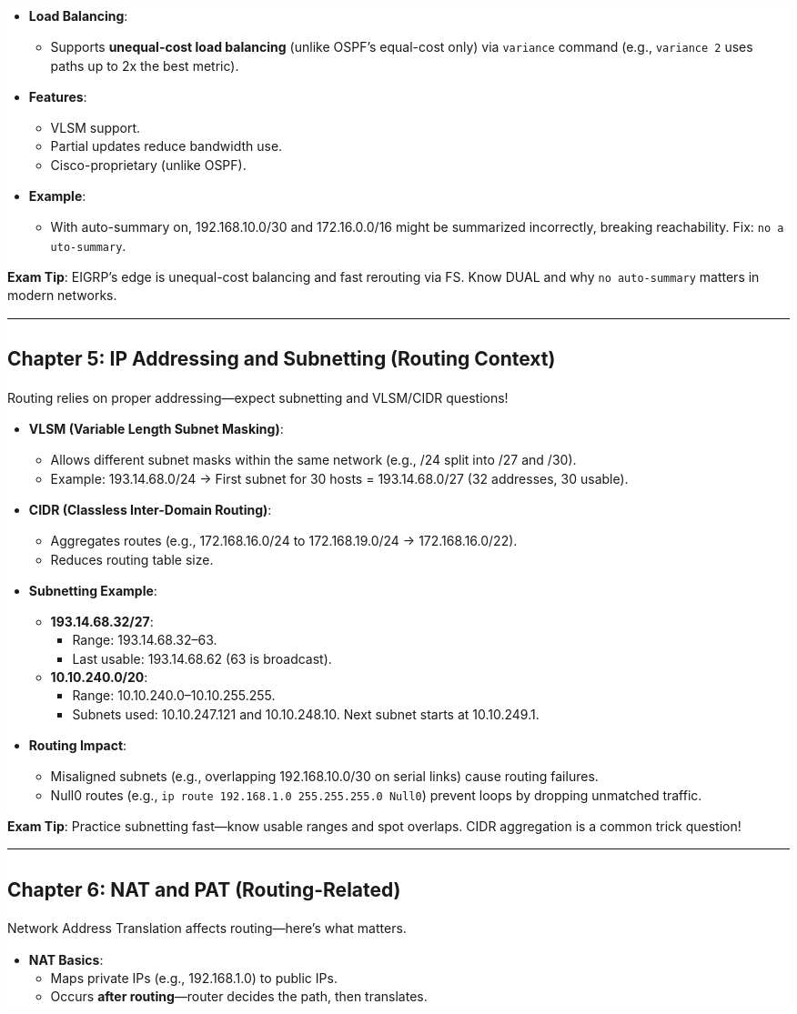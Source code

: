 - **Load Balancing**:
  - Supports **unequal-cost load balancing** (unlike OSPF’s equal-cost only) via `variance` command (e.g., `variance 2` uses paths up to 2x the best metric).

- **Features**:
  - VLSM support.
  - Partial updates reduce bandwidth use.
  - Cisco-proprietary (unlike OSPF).

- **Example**:
  - With auto-summary on, 192.168.10.0/30 and 172.16.0.0/16 might be summarized incorrectly, breaking reachability. Fix: `no auto-summary`.

**Exam Tip**: EIGRP’s edge is unequal-cost balancing and fast rerouting via FS. Know DUAL and why `no auto-summary` matters in modern networks.

---

## Chapter 5: IP Addressing and Subnetting (Routing Context)
Routing relies on proper addressing—expect subnetting and VLSM/CIDR questions!

- **VLSM (Variable Length Subnet Masking)**:
  - Allows different subnet masks within the same network (e.g., /24 split into /27 and /30).
  - Example: 193.14.68.0/24 → First subnet for 30 hosts = 193.14.68.0/27 (32 addresses, 30 usable).

- **CIDR (Classless Inter-Domain Routing)**:
  - Aggregates routes (e.g., 172.168.16.0/24 to 172.168.19.0/24 → 172.168.16.0/22).
  - Reduces routing table size.

- **Subnetting Example**:
  - **193.14.68.32/27**:
    - Range: 193.14.68.32–63.
    - Last usable: 193.14.68.62 (63 is broadcast).
  - **10.10.240.0/20**:
    - Range: 10.10.240.0–10.10.255.255.
    - Subnets used: 10.10.247.121 and 10.10.248.10. Next subnet starts at 10.10.249.1.

- **Routing Impact**:
  - Misaligned subnets (e.g., overlapping 192.168.10.0/30 on serial links) cause routing failures.
  - Null0 routes (e.g., `ip route 192.168.1.0 255.255.255.0 Null0`) prevent loops by dropping unmatched traffic.

**Exam Tip**: Practice subnetting fast—know usable ranges and spot overlaps. CIDR aggregation is a common trick question!

---

## Chapter 6: NAT and PAT (Routing-Related)
Network Address Translation affects routing—here’s what matters.

- **NAT Basics**:
  - Maps private IPs (e.g., 192.168.1.0) to public IPs.
  - Occurs **after routing**—router decides the path, then translates.
